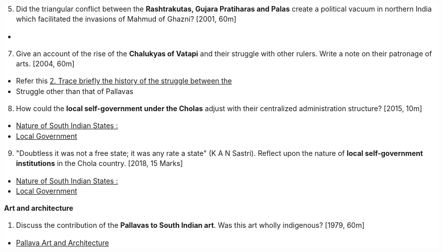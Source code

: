 5. Did the triangular conflict between the **Rashtrakutas, Gujara Pratiharas and Palas** create a political vacuum in northern India which facilitated the invasions of Mahmud of Ghazni? [2001, 60m]
-   





7. Give an account of the rise of the **Chalukyas of Vatapi** and their struggle with other rulers. Write a note on their patronage of arts. [2004, 60m]
-   Refer this [2. Trace briefly the history of the struggle between the](onenote:[[PYQs]]%20and%20Answers&section-id={762B0AE5-2A23-4D1F-9D30-89664CBE1143}&page-id={5E93C217-B8A5-4096-BBBD-899DAAE068C7}&object-id={F1278141-9042-45D8-BD0F-4F7B2D460CA0}&26&base-path=https://d.docs.live.net/bbc8be5bd337910c/Documents/History%20Optional/Ancient%20History/Part%20II/Regional%20States%20during%20Gupta%20Era.one)
-   Struggle other than that of Pallavas




8. How could the **local self-government under the Cholas** adjust with their centralized administration structure? [2015, 10m]
-   [Nature of South Indian States :](onenote:[[Chola]]&section-id={762B0AE5-2A23-4D1F-9D30-89664CBE1143}&page-id={E59A8A8E-8D03-4C94-819A-9C95950BEE1D}&object-id={349A3A4B-EBA7-4A14-B1BC-BEA362919BC7}&6D&base-path=https://d.docs.live.net/bbc8be5bd337910c/Documents/History%20Optional/Ancient%20History/Part%20II/Regional%20States%20during%20Gupta%20Era.one)
-   [Local Government](onenote:[[Local]]%20Government&section-id={762B0AE5-2A23-4D1F-9D30-89664CBE1143}&page-id={AFCDF67F-FC1A-4448-B9C7-1AE033BBADA3}&end&base-path=https://d.docs.live.net/bbc8be5bd337910c/Documents/History%20Optional/Ancient%20History/Part%20II/Regional%20States%20during%20Gupta%20Era.one)




9. "Doubtless it was not a free state; it was any rate a state" (K A N Sastri). Reflect upon the nature of **local self-government institutions** in the Chola country. [2018, 15 Marks]
-   [Nature of South Indian States :](onenote:[[Chola]]&section-id={762B0AE5-2A23-4D1F-9D30-89664CBE1143}&page-id={E59A8A8E-8D03-4C94-819A-9C95950BEE1D}&object-id={349A3A4B-EBA7-4A14-B1BC-BEA362919BC7}&6D&base-path=https://d.docs.live.net/bbc8be5bd337910c/Documents/History%20Optional/Ancient%20History/Part%20II/Regional%20States%20during%20Gupta%20Era.one)
-   [Local Government](onenote:[[Local]]%20Government&section-id={762B0AE5-2A23-4D1F-9D30-89664CBE1143}&page-id={AFCDF67F-FC1A-4448-B9C7-1AE033BBADA3}&end&base-path=https://d.docs.live.net/bbc8be5bd337910c/Documents/History%20Optional/Ancient%20History/Part%20II/Regional%20States%20during%20Gupta%20Era.one)




**Art and architecture**




1. Discuss the contribution of the **Pallavas to South Indian art**. Was this art wholly indigenous? [1979, 60m]
-   [Pallava Art and Architecture](onenote:[[Growth]]%20of%20Art%20and%20Architecture&section-id={762B0AE5-2A23-4D1F-9D30-89664CBE1143}&page-id={59379BDD-BA65-467A-BD24-93DDC65F29D3}&object-id={7914A462-2DF7-4EB0-8E74-29227A33F028}&14&base-path=https://d.docs.live.net/bbc8be5bd337910c/Documents/History%20Optional/Ancient%20History/Part%20II/Regional%20States%20during%20Gupta%20Era.one)

